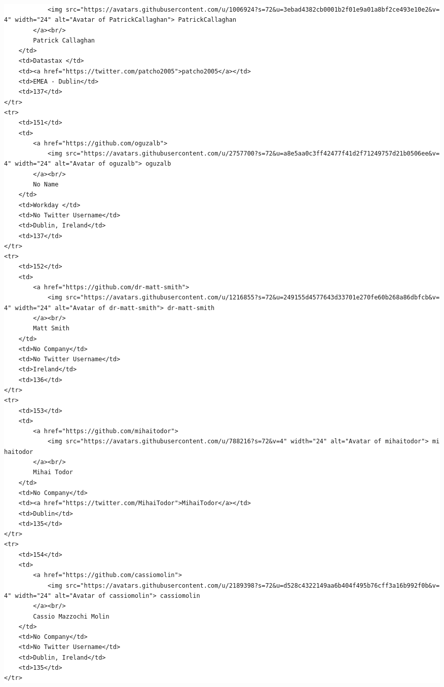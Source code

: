 				<img src="https://avatars.githubusercontent.com/u/1006924?s=72&u=3ebad4382cb0001b2f01e9a01a8bf2ce493e10e2&v=4" width="24" alt="Avatar of PatrickCallaghan"> PatrickCallaghan
			</a><br/>
			Patrick Callaghan
		</td>
		<td>Datastax </td>
		<td><a href="https://twitter.com/patcho2005">patcho2005</a></td>
		<td>EMEA - Dublin</td>
		<td>137</td>
	</tr>
	<tr>
		<td>151</td>
		<td>
			<a href="https://github.com/oguzalb">
				<img src="https://avatars.githubusercontent.com/u/2757700?s=72&u=a8e5aa0c3ff42477f41d2f71249757d21b0506ee&v=4" width="24" alt="Avatar of oguzalb"> oguzalb
			</a><br/>
			No Name
		</td>
		<td>Workday </td>
		<td>No Twitter Username</td>
		<td>Dublin, Ireland</td>
		<td>137</td>
	</tr>
	<tr>
		<td>152</td>
		<td>
			<a href="https://github.com/dr-matt-smith">
				<img src="https://avatars.githubusercontent.com/u/1216855?s=72&u=249155d4577643d33701e270fe60b268a86dbfcb&v=4" width="24" alt="Avatar of dr-matt-smith"> dr-matt-smith
			</a><br/>
			Matt Smith
		</td>
		<td>No Company</td>
		<td>No Twitter Username</td>
		<td>Ireland</td>
		<td>136</td>
	</tr>
	<tr>
		<td>153</td>
		<td>
			<a href="https://github.com/mihaitodor">
				<img src="https://avatars.githubusercontent.com/u/788216?s=72&v=4" width="24" alt="Avatar of mihaitodor"> mihaitodor
			</a><br/>
			Mihai Todor
		</td>
		<td>No Company</td>
		<td><a href="https://twitter.com/MihaiTodor">MihaiTodor</a></td>
		<td>Dublin</td>
		<td>135</td>
	</tr>
	<tr>
		<td>154</td>
		<td>
			<a href="https://github.com/cassiomolin">
				<img src="https://avatars.githubusercontent.com/u/2189398?s=72&u=d528c4322149aa6b404f495b76cff3a16b992f0b&v=4" width="24" alt="Avatar of cassiomolin"> cassiomolin
			</a><br/>
			Cassio Mazzochi Molin
		</td>
		<td>No Company</td>
		<td>No Twitter Username</td>
		<td>Dublin, Ireland</td>
		<td>135</td>
	</tr>